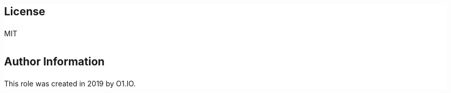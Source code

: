 License
-------

MIT

Author Information
------------------

This role was created in 2019 by O1.IO.

